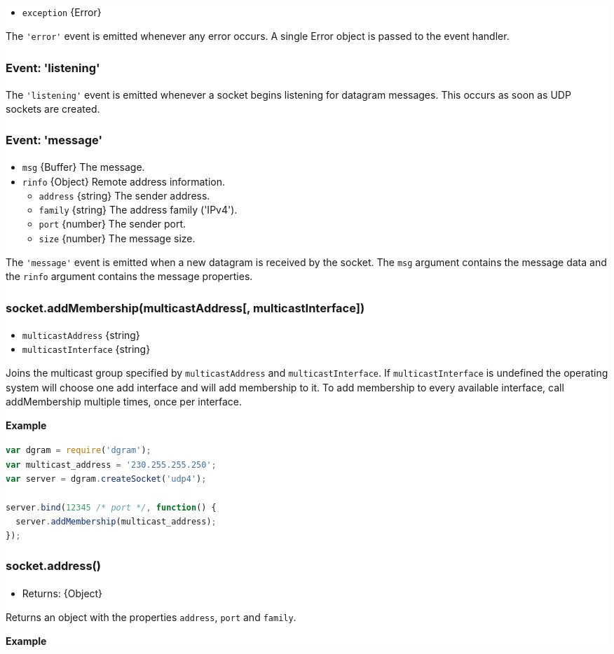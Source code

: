 * `exception` {Error}

The `'error'` event is emitted whenever any error occurs. A single Error
object is passed to the event handler.

### Event: 'listening'

The `'listening'` event is emitted whenever a socket begins listening
for datagram messages. This occurs as soon as UDP sockets are created.

### Event: 'message'

* `msg` {Buffer} The message.
* `rinfo` {Object} Remote address information.
  * `address` {string} The sender address.
  * `family` {string} The address family ('IPv4').
  * `port` {number} The sender port.
  * `size` {number} The message size.

The `'message'` event is emitted when a new datagram is received by
the socket. The `msg` argument contains the message data and the `rinfo`
argument contains the message properties.


### socket.addMembership(multicastAddress[, multicastInterface])
* `multicastAddress` {string}
* `multicastInterface` {string}

Joins the multicast group specified by `multicastAddress` and
`multicastInterface`. If `multicastInterface` is undefined the
operating system will choose one add interface and will add
membership to it. To add membership to every available interface,
call addMembership multiple times, once per interface.


**Example**

```js
var dgram = require('dgram');
var multicast_address = '230.255.255.250';
var server = dgram.createSocket('udp4');

server.bind(12345 /* port */, function() {
  server.addMembership(multicast_address);
});
```


### socket.address()
* Returns: {Object}

Returns an object with the properties `address`, `port` and `family`.

**Example**
